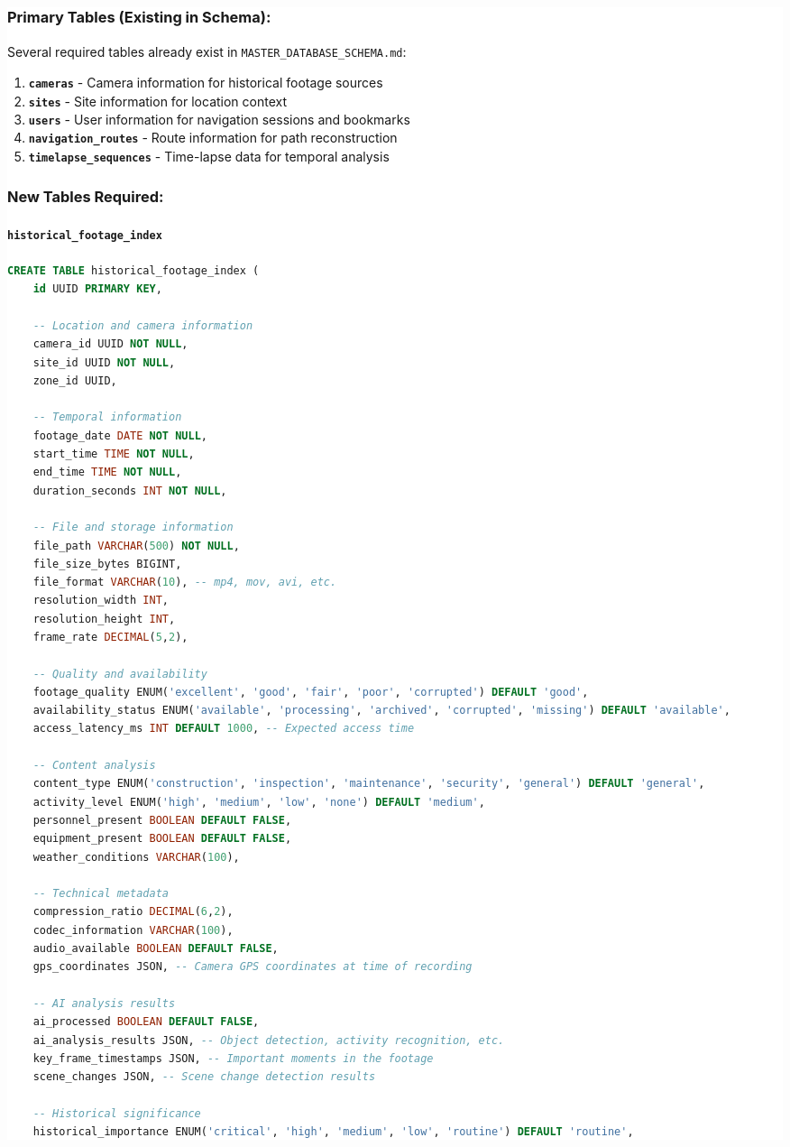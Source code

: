### **Primary Tables (Existing in Schema):**
Several required tables already exist in `MASTER_DATABASE_SCHEMA.md`:

1. **`cameras`** - Camera information for historical footage sources
2. **`sites`** - Site information for location context
3. **`users`** - User information for navigation sessions and bookmarks
4. **`navigation_routes`** - Route information for path reconstruction
5. **`timelapse_sequences`** - Time-lapse data for temporal analysis

### **New Tables Required:**

#### **`historical_footage_index`**
```sql
CREATE TABLE historical_footage_index (
    id UUID PRIMARY KEY,
    
    -- Location and camera information
    camera_id UUID NOT NULL,
    site_id UUID NOT NULL,
    zone_id UUID,
    
    -- Temporal information
    footage_date DATE NOT NULL,
    start_time TIME NOT NULL,
    end_time TIME NOT NULL,
    duration_seconds INT NOT NULL,
    
    -- File and storage information
    file_path VARCHAR(500) NOT NULL,
    file_size_bytes BIGINT,
    file_format VARCHAR(10), -- mp4, mov, avi, etc.
    resolution_width INT,
    resolution_height INT,
    frame_rate DECIMAL(5,2),
    
    -- Quality and availability
    footage_quality ENUM('excellent', 'good', 'fair', 'poor', 'corrupted') DEFAULT 'good',
    availability_status ENUM('available', 'processing', 'archived', 'corrupted', 'missing') DEFAULT 'available',
    access_latency_ms INT DEFAULT 1000, -- Expected access time
    
    -- Content analysis
    content_type ENUM('construction', 'inspection', 'maintenance', 'security', 'general') DEFAULT 'general',
    activity_level ENUM('high', 'medium', 'low', 'none') DEFAULT 'medium',
    personnel_present BOOLEAN DEFAULT FALSE,
    equipment_present BOOLEAN DEFAULT FALSE,
    weather_conditions VARCHAR(100),
    
    -- Technical metadata
    compression_ratio DECIMAL(6,2),
    codec_information VARCHAR(100),
    audio_available BOOLEAN DEFAULT FALSE,
    gps_coordinates JSON, -- Camera GPS coordinates at time of recording
    
    -- AI analysis results
    ai_processed BOOLEAN DEFAULT FALSE,
    ai_analysis_results JSON, -- Object detection, activity recognition, etc.
    key_frame_timestamps JSON, -- Important moments in the footage
    scene_changes JSON, -- Scene change detection results
    
    -- Historical significance
    historical_importance ENUM('critical', 'high', 'medium', 'low', 'routine') DEFAULT 'routine',
```